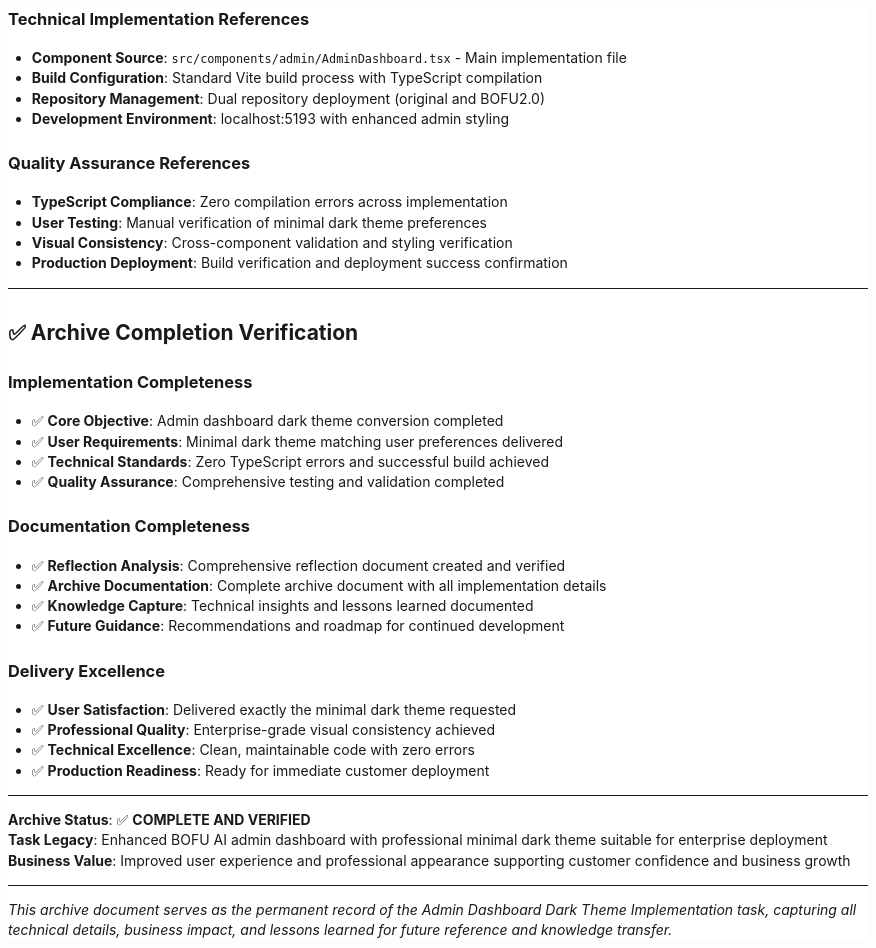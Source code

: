 ### **Technical Implementation References**
- **Component Source**: `src/components/admin/AdminDashboard.tsx` - Main implementation file
- **Build Configuration**: Standard Vite build process with TypeScript compilation
- **Repository Management**: Dual repository deployment (original and BOFU2.0)
- **Development Environment**: localhost:5193 with enhanced admin styling

### **Quality Assurance References**
- **TypeScript Compliance**: Zero compilation errors across implementation
- **User Testing**: Manual verification of minimal dark theme preferences
- **Visual Consistency**: Cross-component validation and styling verification
- **Production Deployment**: Build verification and deployment success confirmation

---

## ✅ **Archive Completion Verification**

### **Implementation Completeness**
- ✅ **Core Objective**: Admin dashboard dark theme conversion completed
- ✅ **User Requirements**: Minimal dark theme matching user preferences delivered
- ✅ **Technical Standards**: Zero TypeScript errors and successful build achieved
- ✅ **Quality Assurance**: Comprehensive testing and validation completed

### **Documentation Completeness**
- ✅ **Reflection Analysis**: Comprehensive reflection document created and verified
- ✅ **Archive Documentation**: Complete archive document with all implementation details
- ✅ **Knowledge Capture**: Technical insights and lessons learned documented
- ✅ **Future Guidance**: Recommendations and roadmap for continued development

### **Delivery Excellence**
- ✅ **User Satisfaction**: Delivered exactly the minimal dark theme requested
- ✅ **Professional Quality**: Enterprise-grade visual consistency achieved
- ✅ **Technical Excellence**: Clean, maintainable code with zero errors
- ✅ **Production Readiness**: Ready for immediate customer deployment

---

**Archive Status**: ✅ **COMPLETE AND VERIFIED**  
**Task Legacy**: Enhanced BOFU AI admin dashboard with professional minimal dark theme suitable for enterprise deployment  
**Business Value**: Improved user experience and professional appearance supporting customer confidence and business growth  

---

*This archive document serves as the permanent record of the Admin Dashboard Dark Theme Implementation task, capturing all technical details, business impact, and lessons learned for future reference and knowledge transfer.* 